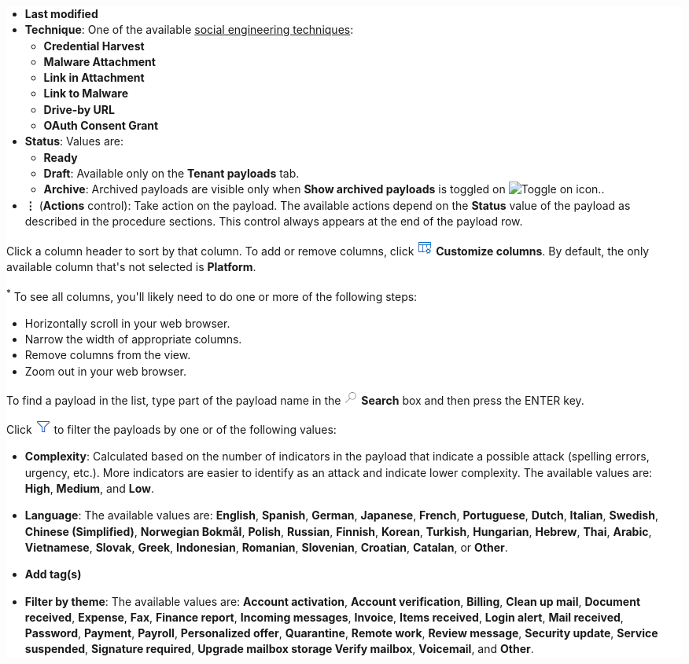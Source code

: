 - **Last modified**
- **Technique**: One of the available [social engineering techniques](attack-simulation-training-simulations.md#select-a-social-engineering-technique):
  - **Credential Harvest**
  - **Malware Attachment**
  - **Link in Attachment**
  - **Link to Malware**
  - **Drive-by URL**
  - **OAuth Consent Grant**
- **Status**: Values are:
  - **Ready**
  - **Draft**: Available only on the **Tenant payloads** tab.
  - **Archive**: Archived payloads are visible only when **Show archived payloads** is toggled on ![Toggle on icon.](../../media/scc-toggle-on.png).
- **⋮** (**Actions** control): Take action on the payload. The available actions depend on the **Status** value of the payload as described in the procedure sections. This control always appears at the end of the payload row.

Click a column header to sort by that column. To add or remove columns, click ![Customize columns icon.](../../media/m365-cc-sc-customize-icon.png) **Customize columns**. By default, the only available column that's not selected is **Platform**.

<sup>\*</sup> To see all columns, you'll likely need to do one or more of the following steps:

- Horizontally scroll in your web browser.
- Narrow the width of appropriate columns.
- Remove columns from the view.
- Zoom out in your web browser.

To find a payload in the list, type part of the payload name in the ![Search icon.](../../media/m365-cc-sc-search-icon.png) **Search** box and then press the ENTER key.

Click ![Filter icon.](../../media/m365-cc-sc-filter-icon.png) to filter the payloads by one or of the following values:

- **Complexity**: Calculated based on the number of indicators in the payload that indicate a possible attack (spelling errors, urgency, etc.). More indicators are easier to identify as an attack and indicate lower complexity. The available values are: **High**, **Medium**, and **Low**.

- **Language**: The available values are: **English**, **Spanish**, **German**, **Japanese**, **French**, **Portuguese**, **Dutch**, **Italian**, **Swedish**, **Chinese (Simplified)**, **Norwegian Bokmål**, **Polish**, **Russian**, **Finnish**, **Korean**, **Turkish**, **Hungarian**, **Hebrew**, **Thai**, **Arabic**, **Vietnamese**, **Slovak**, **Greek**, **Indonesian**, **Romanian**, **Slovenian**, **Croatian**, **Catalan**, or **Other**.

- **Add tag(s)**

- **Filter by theme**: The available values are: **Account activation**, **Account verification**, **Billing**, **Clean up mail**, **Document received**, **Expense**, **Fax**, **Finance report**, **Incoming messages**, **Invoice**, **Items received**, **Login alert**, **Mail received**, **Password**, **Payment**, **Payroll**, **Personalized offer**, **Quarantine**, **Remote work**, **Review message**, **Security update**, **Service suspended**, **Signature required**, **Upgrade mailbox storage Verify mailbox**, **Voicemail**, and **Other**.
